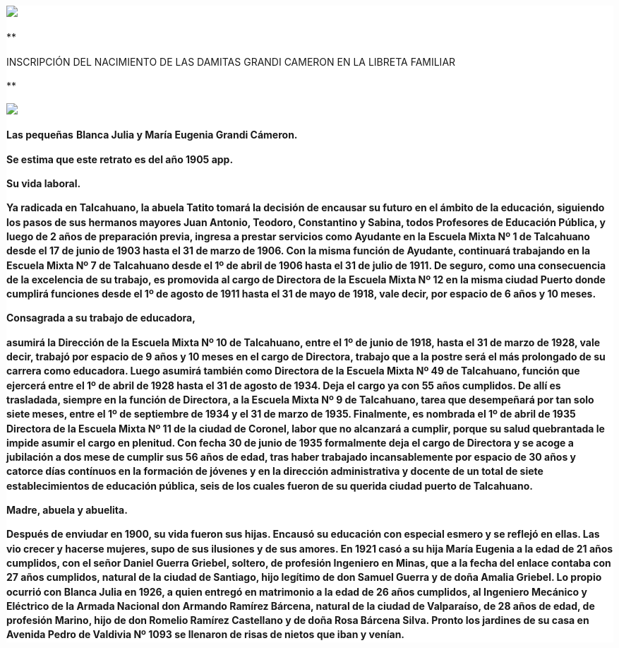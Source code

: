  **[![](https://sites.google.com/site/laabuelatatito/_/rsrc/1269461569590/home/068-TCL-LIBRETA-Inscr-Hijas-Grandi-Cameron.jpg)](https://sites.google.com/site/laabuelatatito/home/068-TCL-LIBRETA-Inscr-Hijas-Grandi-Cameron.jpg?attredirects=0)** 

**

INSCRIPCIÓN DEL NACIMIENTO DE LAS DAMITAS GRANDI CAMERON EN LA LIBRETA FAMILIAR

**

[![](https://sites.google.com/site/laabuelatatito/_/rsrc/1269461581704/home/069-TCL-FOTO-Hijas-Grandi-Cameron.jpg)](https://sites.google.com/site/laabuelatatito/home/069-TCL-FOTO-Hijas-Grandi-Cameron.jpg?attredirects=0)

**Las pequeñas** **Blanca Julia y María Eugenia Grandi Cámeron.**

****Se estima que este retrato es del año 1905 app.****

**Su vida laboral.**

**Ya radicada en Talcahuano, la abuela Tatito tomará la decisión de encausar su futuro en el ámbito de la educación, siguiendo los pasos de sus hermanos mayores Juan Antonio, Teodoro, Constantino y Sabina, todos Profesores de Educación Pública, y luego de 2 años de preparación previa, ingresa a prestar servicios como Ayudante en la Escuela Mixta Nº 1 de Talcahuano desde el 17 de junio de 1903 hasta el 31 de marzo de 1906. Con la misma función de Ayudante, continuará trabajando en la Escuela Mixta Nº 7 de Talcahuano desde el 1º de abril de 1906 hasta el 31 de julio de 1911. De seguro, como una consecuencia de la excelencia de su trabajo, es promovida al cargo de Directora de la Escuela Mixta Nº 12 en la misma ciudad Puerto donde cumplirá funciones desde el 1º de agosto de 1911 hasta el 31 de mayo de 1918, vale decir, por espacio de 6 años y 10 meses.**

**Consagrada a su trabajo de educadora,**

**asumirá la Dirección de la Escuela Mixta Nº 10 de Talcahuano, entre el 1º de junio de 1918, hasta el 31 de marzo de 1928, vale decir, trabajó por espacio de 9 años y 10 meses en el cargo de Directora, trabajo que a la postre será el más prolongado de su carrera como educadora. Luego asumirá también como Directora de la Escuela Mixta Nº 49 de Talcahuano, función que ejercerá entre el 1º de abril de 1928 hasta el 31 de agosto de 1934. Deja el cargo ya con 55 años cumplidos. De allí es trasladada, siempre en la función de Directora, a la Escuela Mixta Nº 9 de Talcahuano, tarea que desempeñará por tan solo siete meses, entre el 1º de septiembre de 1934 y el 31 de marzo de 1935. Finalmente, es nombrada el 1º de abril de 1935 Directora de la Escuela Mixta Nº 11 de la ciudad de Coronel, labor que no alcanzará a cumplir, porque su salud quebrantada le impide asumir el cargo en plenitud. Con fecha 30 de junio de 1935 formalmente deja el cargo de Directora y se acoge a jubilación a dos mese de cumplir sus 56 años de edad, tras haber trabajado incansablemente por espacio de 30 años y catorce días contínuos en la formación de jóvenes y en la dirección administrativa y docente de un total de siete establecimientos de educación pública, seis de los cuales fueron de su querida ciudad puerto de Talcahuano.**

**Madre, abuela y abuelita.**

**Después de enviudar en 1900, su vida fueron sus hijas. Encausó su educación con especial esmero y se reflejó en ellas. Las vio crecer y hacerse mujeres, supo de sus ilusiones y de sus amores. En 1921 casó a su hija María Eugenia a la edad de 21 años cumplidos, con el señor Daniel Guerra Griebel, soltero, de profesión Ingeniero en Minas, que a la fecha del enlace contaba con 27 años cumplidos, natural de la ciudad de Santiago, hijo legítimo de don Samuel Guerra y de doña Amalia Griebel. Lo propio ocurrió con Blanca Julia en 1926, a quien entregó en matrimonio a la edad de 26 años cumplidos, al Ingeniero Mecánico y Eléctrico de la Armada Nacional don Armando Ramírez Bárcena, natural de la ciudad de Valparaíso, de 28 años de edad, de profesión Marino, hijo de don Romelio Ramírez Castellano y de doña Rosa Bárcena Silva. Pronto los jardines de su casa en Avenida Pedro de Valdivia Nº 1093 se llenaron de risas de nietos que iban y venían.**

